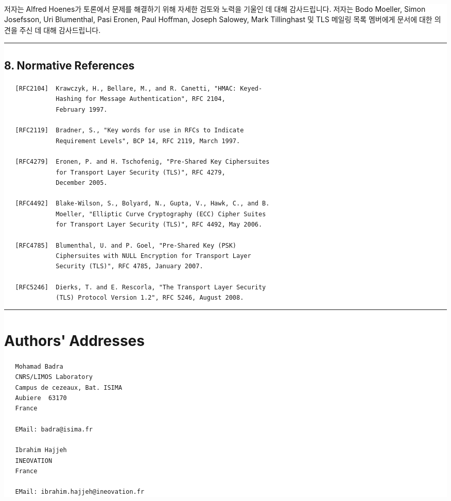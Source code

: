 저자는 Alfred Hoenes가 토론에서 문제를 해결하기 위해 자세한 검토와 노력을 기울인 데 대해 감사드립니다. 저자는 Bodo Moeller, Simon Josefsson, Uri Blumenthal, Pasi Eronen, Paul Hoffman, Joseph Salowey, Mark Tillinghast 및 TLS 메일링 목록 멤버에게 문서에 대한 의견을 주신 데 대해 감사드립니다.

---
## **8.  Normative References**

```text
   [RFC2104]  Krawczyk, H., Bellare, M., and R. Canetti, "HMAC: Keyed-
              Hashing for Message Authentication", RFC 2104,
              February 1997.

   [RFC2119]  Bradner, S., "Key words for use in RFCs to Indicate
              Requirement Levels", BCP 14, RFC 2119, March 1997.

   [RFC4279]  Eronen, P. and H. Tschofenig, "Pre-Shared Key Ciphersuites
              for Transport Layer Security (TLS)", RFC 4279,
              December 2005.

   [RFC4492]  Blake-Wilson, S., Bolyard, N., Gupta, V., Hawk, C., and B.
              Moeller, "Elliptic Curve Cryptography (ECC) Cipher Suites
              for Transport Layer Security (TLS)", RFC 4492, May 2006.

   [RFC4785]  Blumenthal, U. and P. Goel, "Pre-Shared Key (PSK)
              Ciphersuites with NULL Encryption for Transport Layer
              Security (TLS)", RFC 4785, January 2007.

   [RFC5246]  Dierks, T. and E. Rescorla, "The Transport Layer Security
              (TLS) Protocol Version 1.2", RFC 5246, August 2008.
```

---
# **Authors' Addresses**

```text
   Mohamad Badra
   CNRS/LIMOS Laboratory
   Campus de cezeaux, Bat. ISIMA
   Aubiere  63170
   France

   EMail: badra@isima.fr

   Ibrahim Hajjeh
   INEOVATION
   France

   EMail: ibrahim.hajjeh@ineovation.fr
```